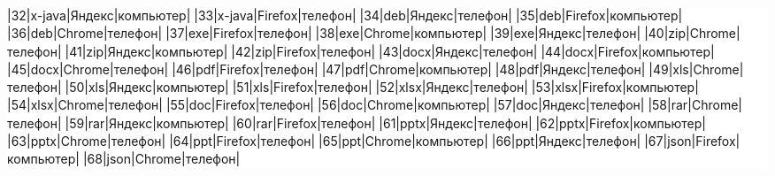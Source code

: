 |32|x-java|Яндекс|компьютер|
|33|x-java|Firefox|телефон|
|34|deb|Яндекс|телефон|
|35|deb|Firefox|компьютер|
|36|deb|Chrome|телефон|
|37|exe|Firefox|телефон|
|38|exe|Chrome|компьютер|
|39|exe|Яндекс|телефон|
|40|zip|Chrome|телефон|
|41|zip|Яндекс|компьютер|
|42|zip|Firefox|телефон|
|43|docx|Яндекс|телефон|
|44|docx|Firefox|компьютер|
|45|docx|Chrome|телефон|
|46|pdf|Firefox|телефон|
|47|pdf|Chrome|компьютер|
|48|pdf|Яндекс|телефон|
|49|xls|Chrome|телефон|
|50|xls|Яндекс|компьютер|
|51|xls|Firefox|телефон|
|52|xlsx|Яндекс|телефон|
|53|xlsx|Firefox|компьютер|
|54|xlsx|Chrome|телефон|
|55|doc|Firefox|телефон|
|56|doc|Chrome|компьютер|
|57|doc|Яндекс|телефон|
|58|rar|Chrome|телефон|
|59|rar|Яндекс|компьютер|
|60|rar|Firefox|телефон|
|61|pptx|Яндекс|телефон|
|62|pptx|Firefox|компьютер|
|63|pptx|Chrome|телефон|
|64|ppt|Firefox|телефон|
|65|ppt|Chrome|компьютер|
|66|ppt|Яндекс|телефон|
|67|json|Firefox|компьютер|
|68|json|Chrome|телефон|